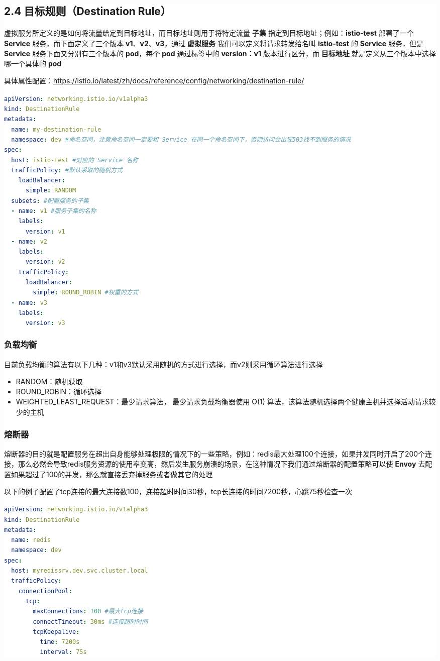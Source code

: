 ## 2.4 目标规则（Destination Rule）

虚拟服务所定义的是如何将流量给定到目标地址，而目标地址则用于将特定流量 **子集** 指定到目标地址；例如：**istio-test** 部署了一个 **Service** 服务，而下面定义了三个版本  **v1**、**v2**、**v3**，通过 **虚拟服务** 我们可以定义将请求转发给名叫 **istio-test** 的 **Service** 服务，但是 **Service** 服务下面又分别有三个版本的 **pod**，每个 **pod** 通过标签中的 **version：v1** 版本进行区分，而 **目标地址** 就是定义从三个版本中选择哪一个具体的 **pod**

具体属性配置：https://istio.io/latest/zh/docs/reference/config/networking/destination-rule/

```yaml
apiVersion: networking.istio.io/v1alpha3
kind: DestinationRule
metadata:
  name: my-destination-rule
  namespace: dev #命名空间，注意命名空间一定要和 Service 在同一个命名空间下，否则访问会出现503找不到服务的情况
spec:
  host: istio-test #对应的 Service 名称
  trafficPolicy: #默认采取的随机方式
    loadBalancer:
      simple: RANDOM
  subsets: #配置服务的子集
  - name: v1 #服务子集的名称
    labels:
      version: v1
  - name: v2
    labels:
      version: v2
    trafficPolicy:
      loadBalancer:
        simple: ROUND_ROBIN #权重的方式
  - name: v3
    labels:
      version: v3
```

### 负载均衡

目前负载均衡的算法有以下几种：v1和v3默认采用随机的方式进行选择，而v2则采用循环算法进行选择

- RANDOM：随机获取
- ROUND_ROBIN：循环选择
- WEIGHTED_LEAST_REQUEST：最少请求算法， 最少请求负载均衡器使用 O(1) 算法，该算法随机选择两个健康主机并选择活动请求较少的主机

### 熔断器

熔断器的目的就是配置服务在超出自身能够处理极限的情况下的一些策略，例如：redis最大处理100个连接，如果并发同时开启了200个连接，那么必然会导致redis服务资源的使用率变高，然后发生服务崩溃的场景，在这种情况下我们通过熔断器的配置策略可以使 **Envoy** 去配置如果超过了100的并发，那么就直接丢弃掉服务或者做其它的处理

以下的例子配置了tcp连接的最大连接数100，连接超时时间30秒，tcp长连接的时间7200秒，心跳75秒检查一次

```yaml
apiVersion: networking.istio.io/v1alpha3
kind: DestinationRule
metadata:
  name: redis
  namespace: dev
spec:
  host: myredissrv.dev.svc.cluster.local
  trafficPolicy:
    connectionPool:
      tcp:
        maxConnections: 100 #最大tcp连接
        connectTimeout: 30ms #连接超时时间
        tcpKeepalive:
          time: 7200s
          interval: 75s
```

